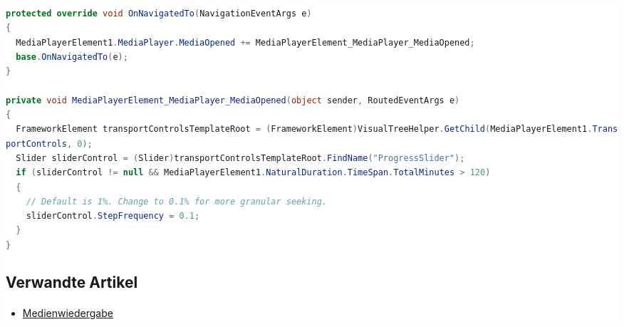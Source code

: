 ```csharp
protected override void OnNavigatedTo(NavigationEventArgs e)
{
  MediaPlayerElement1.MediaPlayer.MediaOpened += MediaPlayerElement_MediaPlayer_MediaOpened;
  base.OnNavigatedTo(e);
}

private void MediaPlayerElement_MediaPlayer_MediaOpened(object sender, RoutedEventArgs e)
{
  FrameworkElement transportControlsTemplateRoot = (FrameworkElement)VisualTreeHelper.GetChild(MediaPlayerElement1.TransportControls, 0);
  Slider sliderControl = (Slider)transportControlsTemplateRoot.FindName("ProgressSlider");
  if (sliderControl != null && MediaPlayerElement1.NaturalDuration.TimeSpan.TotalMinutes > 120)
  {
    // Default is 1%. Change to 0.1% for more granular seeking.
    sliderControl.StepFrequency = 0.1;
  }
}
```
## <a name="related-articles"></a>Verwandte Artikel

- [Medienwiedergabe](media-playback.md)
